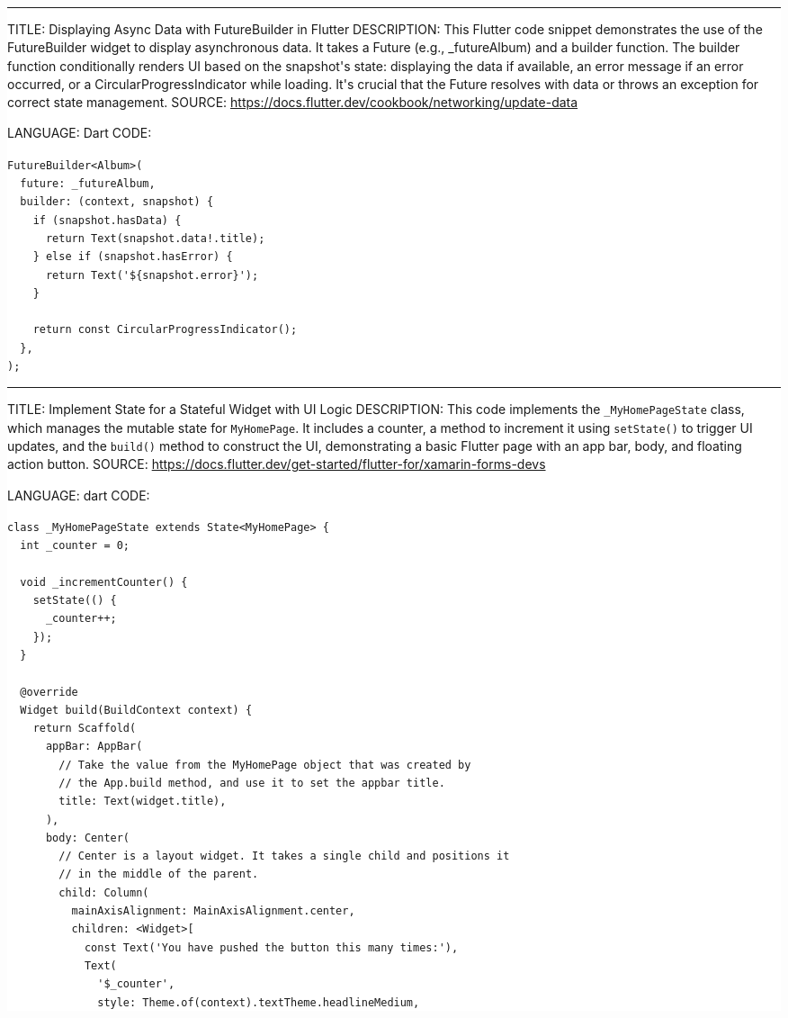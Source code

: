 ----------------------------------------

TITLE: Displaying Async Data with FutureBuilder in Flutter
DESCRIPTION: This Flutter code snippet demonstrates the use of the FutureBuilder widget to display asynchronous data. It takes a Future (e.g., _futureAlbum) and a builder function. The builder function conditionally renders UI based on the snapshot's state: displaying the data if available, an error message if an error occurred, or a CircularProgressIndicator while loading. It's crucial that the Future resolves with data or throws an exception for correct state management.
SOURCE: https://docs.flutter.dev/cookbook/networking/update-data

LANGUAGE: Dart
CODE:
```
FutureBuilder<Album>(
  future: _futureAlbum,
  builder: (context, snapshot) {
    if (snapshot.hasData) {
      return Text(snapshot.data!.title);
    } else if (snapshot.hasError) {
      return Text('${snapshot.error}');
    }

    return const CircularProgressIndicator();
  },
);
```

----------------------------------------

TITLE: Implement State for a Stateful Widget with UI Logic
DESCRIPTION: This code implements the `_MyHomePageState` class, which manages the mutable state for `MyHomePage`. It includes a counter, a method to increment it using `setState()` to trigger UI updates, and the `build()` method to construct the UI, demonstrating a basic Flutter page with an app bar, body, and floating action button.
SOURCE: https://docs.flutter.dev/get-started/flutter-for/xamarin-forms-devs

LANGUAGE: dart
CODE:
```
class _MyHomePageState extends State<MyHomePage> {
  int _counter = 0;

  void _incrementCounter() {
    setState(() {
      _counter++;
    });
  }

  @override
  Widget build(BuildContext context) {
    return Scaffold(
      appBar: AppBar(
        // Take the value from the MyHomePage object that was created by
        // the App.build method, and use it to set the appbar title.
        title: Text(widget.title),
      ),
      body: Center(
        // Center is a layout widget. It takes a single child and positions it
        // in the middle of the parent.
        child: Column(
          mainAxisAlignment: MainAxisAlignment.center,
          children: <Widget>[
            const Text('You have pushed the button this many times:'),
            Text(
              '$_counter',
              style: Theme.of(context).textTheme.headlineMedium,
```